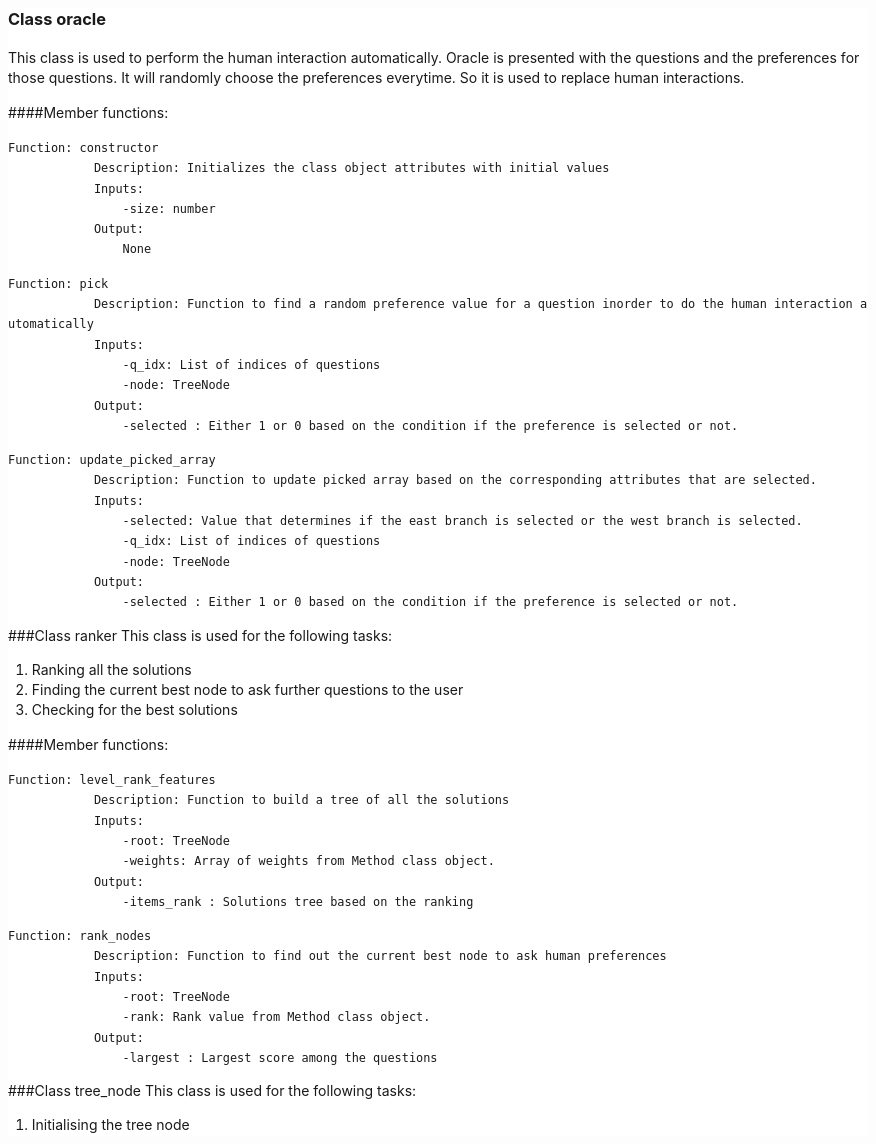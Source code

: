 ### Class oracle
This class is used to perform the human interaction automatically.
Oracle is presented with the questions and the preferences for those questions.
It will randomly choose the preferences everytime. So it is used to replace human interactions.

####Member functions:
```
Function: constructor
            Description: Initializes the class object attributes with initial values
            Inputs:
                -size: number
            Output:
                None
```
```
Function: pick
            Description: Function to find a random preference value for a question inorder to do the human interaction automatically
            Inputs:
                -q_idx: List of indices of questions
                -node: TreeNode
            Output:
                -selected : Either 1 or 0 based on the condition if the preference is selected or not.
```
```
Function: update_picked_array
            Description: Function to update picked array based on the corresponding attributes that are selected.
            Inputs:
                -selected: Value that determines if the east branch is selected or the west branch is selected.
                -q_idx: List of indices of questions
                -node: TreeNode
            Output:
                -selected : Either 1 or 0 based on the condition if the preference is selected or not.
```
###Class ranker
This class is used for the following tasks:
1. Ranking all the solutions
2. Finding the current best node to ask further questions to the user
3. Checking for the best solutions

####Member functions:
```
Function: level_rank_features
            Description: Function to build a tree of all the solutions
            Inputs:
                -root: TreeNode
                -weights: Array of weights from Method class object.
            Output:
                -items_rank : Solutions tree based on the ranking
```
```
Function: rank_nodes
            Description: Function to find out the current best node to ask human preferences
            Inputs:
                -root: TreeNode
                -rank: Rank value from Method class object.
            Output:
                -largest : Largest score among the questions
```
###Class tree_node
This class is used for the following tasks:
1. Initialising the tree node